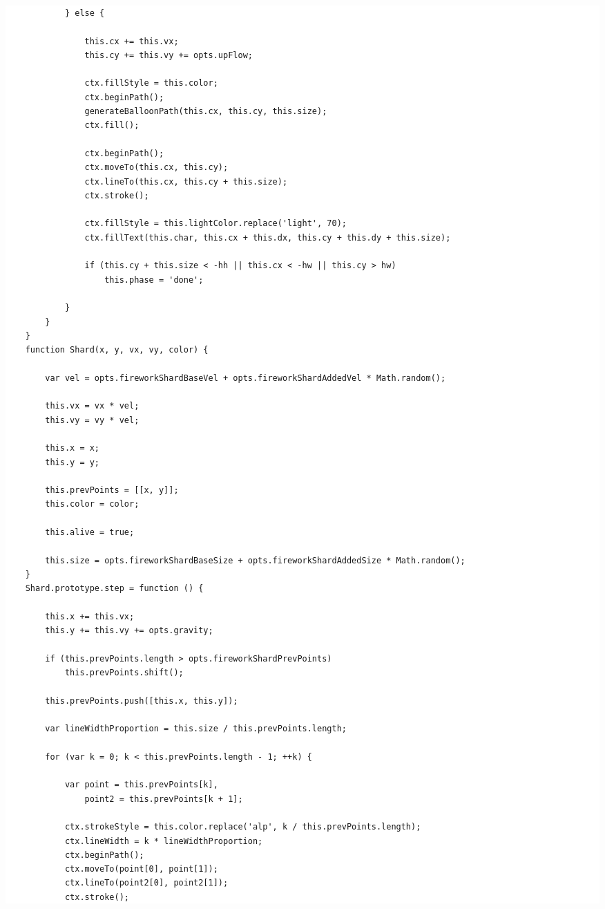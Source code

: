                 } else {

                    this.cx += this.vx;
                    this.cy += this.vy += opts.upFlow;

                    ctx.fillStyle = this.color;
                    ctx.beginPath();
                    generateBalloonPath(this.cx, this.cy, this.size);
                    ctx.fill();

                    ctx.beginPath();
                    ctx.moveTo(this.cx, this.cy);
                    ctx.lineTo(this.cx, this.cy + this.size);
                    ctx.stroke();

                    ctx.fillStyle = this.lightColor.replace('light', 70);
                    ctx.fillText(this.char, this.cx + this.dx, this.cy + this.dy + this.size);

                    if (this.cy + this.size < -hh || this.cx < -hw || this.cy > hw)
                        this.phase = 'done';

                }
            }
        }
        function Shard(x, y, vx, vy, color) {

            var vel = opts.fireworkShardBaseVel + opts.fireworkShardAddedVel * Math.random();

            this.vx = vx * vel;
            this.vy = vy * vel;

            this.x = x;
            this.y = y;

            this.prevPoints = [[x, y]];
            this.color = color;

            this.alive = true;

            this.size = opts.fireworkShardBaseSize + opts.fireworkShardAddedSize * Math.random();
        }
        Shard.prototype.step = function () {

            this.x += this.vx;
            this.y += this.vy += opts.gravity;

            if (this.prevPoints.length > opts.fireworkShardPrevPoints)
                this.prevPoints.shift();

            this.prevPoints.push([this.x, this.y]);

            var lineWidthProportion = this.size / this.prevPoints.length;

            for (var k = 0; k < this.prevPoints.length - 1; ++k) {

                var point = this.prevPoints[k],
                    point2 = this.prevPoints[k + 1];

                ctx.strokeStyle = this.color.replace('alp', k / this.prevPoints.length);
                ctx.lineWidth = k * lineWidthProportion;
                ctx.beginPath();
                ctx.moveTo(point[0], point[1]);
                ctx.lineTo(point2[0], point2[1]);
                ctx.stroke();
